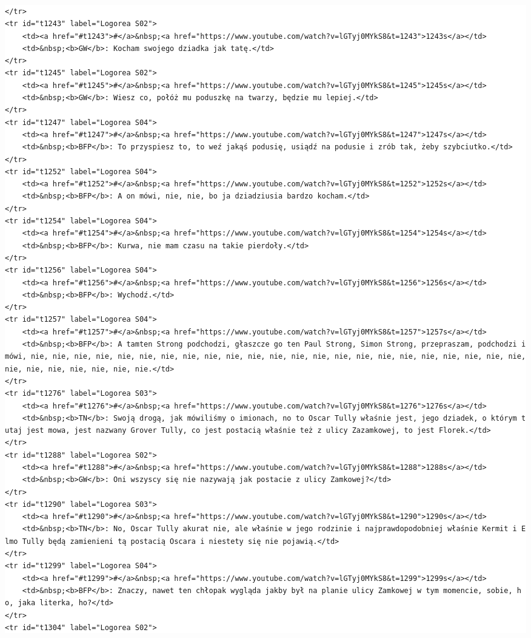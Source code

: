     </tr>
    <tr id="t1243" label="Logorea S02">
        <td><a href="#t1243">#</a>&nbsp;<a href="https://www.youtube.com/watch?v=lGTyj0MYkS8&t=1243">1243s</a></td>
        <td>&nbsp;<b>GW</b>: Kocham swojego dziadka jak tatę.</td>
    </tr>
    <tr id="t1245" label="Logorea S02">
        <td><a href="#t1245">#</a>&nbsp;<a href="https://www.youtube.com/watch?v=lGTyj0MYkS8&t=1245">1245s</a></td>
        <td>&nbsp;<b>GW</b>: Wiesz co, połóż mu poduszkę na twarzy, będzie mu lepiej.</td>
    </tr>
    <tr id="t1247" label="Logorea S04">
        <td><a href="#t1247">#</a>&nbsp;<a href="https://www.youtube.com/watch?v=lGTyj0MYkS8&t=1247">1247s</a></td>
        <td>&nbsp;<b>BFP</b>: To przyspiesz to, to weź jakąś podusię, usiądź na podusie i zrób tak, żeby szybciutko.</td>
    </tr>
    <tr id="t1252" label="Logorea S04">
        <td><a href="#t1252">#</a>&nbsp;<a href="https://www.youtube.com/watch?v=lGTyj0MYkS8&t=1252">1252s</a></td>
        <td>&nbsp;<b>BFP</b>: A on mówi, nie, nie, bo ja dziadziusia bardzo kocham.</td>
    </tr>
    <tr id="t1254" label="Logorea S04">
        <td><a href="#t1254">#</a>&nbsp;<a href="https://www.youtube.com/watch?v=lGTyj0MYkS8&t=1254">1254s</a></td>
        <td>&nbsp;<b>BFP</b>: Kurwa, nie mam czasu na takie pierdoły.</td>
    </tr>
    <tr id="t1256" label="Logorea S04">
        <td><a href="#t1256">#</a>&nbsp;<a href="https://www.youtube.com/watch?v=lGTyj0MYkS8&t=1256">1256s</a></td>
        <td>&nbsp;<b>BFP</b>: Wychodź.</td>
    </tr>
    <tr id="t1257" label="Logorea S04">
        <td><a href="#t1257">#</a>&nbsp;<a href="https://www.youtube.com/watch?v=lGTyj0MYkS8&t=1257">1257s</a></td>
        <td>&nbsp;<b>BFP</b>: A tamten Strong podchodzi, głaszcze go ten Paul Strong, Simon Strong, przepraszam, podchodzi i mówi, nie, nie, nie, nie, nie, nie, nie, nie, nie, nie, nie, nie, nie, nie, nie, nie, nie, nie, nie, nie, nie, nie, nie, nie, nie, nie, nie, nie, nie, nie.</td>
    </tr>
    <tr id="t1276" label="Logorea S03">
        <td><a href="#t1276">#</a>&nbsp;<a href="https://www.youtube.com/watch?v=lGTyj0MYkS8&t=1276">1276s</a></td>
        <td>&nbsp;<b>TN</b>: Swoją drogą, jak mówiliśmy o imionach, no to Oscar Tully właśnie jest, jego dziadek, o którym tutaj jest mowa, jest nazwany Grover Tully, co jest postacią właśnie też z ulicy Zazamkowej, to jest Florek.</td>
    </tr>
    <tr id="t1288" label="Logorea S02">
        <td><a href="#t1288">#</a>&nbsp;<a href="https://www.youtube.com/watch?v=lGTyj0MYkS8&t=1288">1288s</a></td>
        <td>&nbsp;<b>GW</b>: Oni wszyscy się nie nazywają jak postacie z ulicy Zamkowej?</td>
    </tr>
    <tr id="t1290" label="Logorea S03">
        <td><a href="#t1290">#</a>&nbsp;<a href="https://www.youtube.com/watch?v=lGTyj0MYkS8&t=1290">1290s</a></td>
        <td>&nbsp;<b>TN</b>: No, Oscar Tully akurat nie, ale właśnie w jego rodzinie i najprawdopodobniej właśnie Kermit i Elmo Tully będą zamienieni tą postacią Oscara i niestety się nie pojawią.</td>
    </tr>
    <tr id="t1299" label="Logorea S04">
        <td><a href="#t1299">#</a>&nbsp;<a href="https://www.youtube.com/watch?v=lGTyj0MYkS8&t=1299">1299s</a></td>
        <td>&nbsp;<b>BFP</b>: Znaczy, nawet ten chłopak wygląda jakby był na planie ulicy Zamkowej w tym momencie, sobie, ho, jaka literka, ho?</td>
    </tr>
    <tr id="t1304" label="Logorea S02">